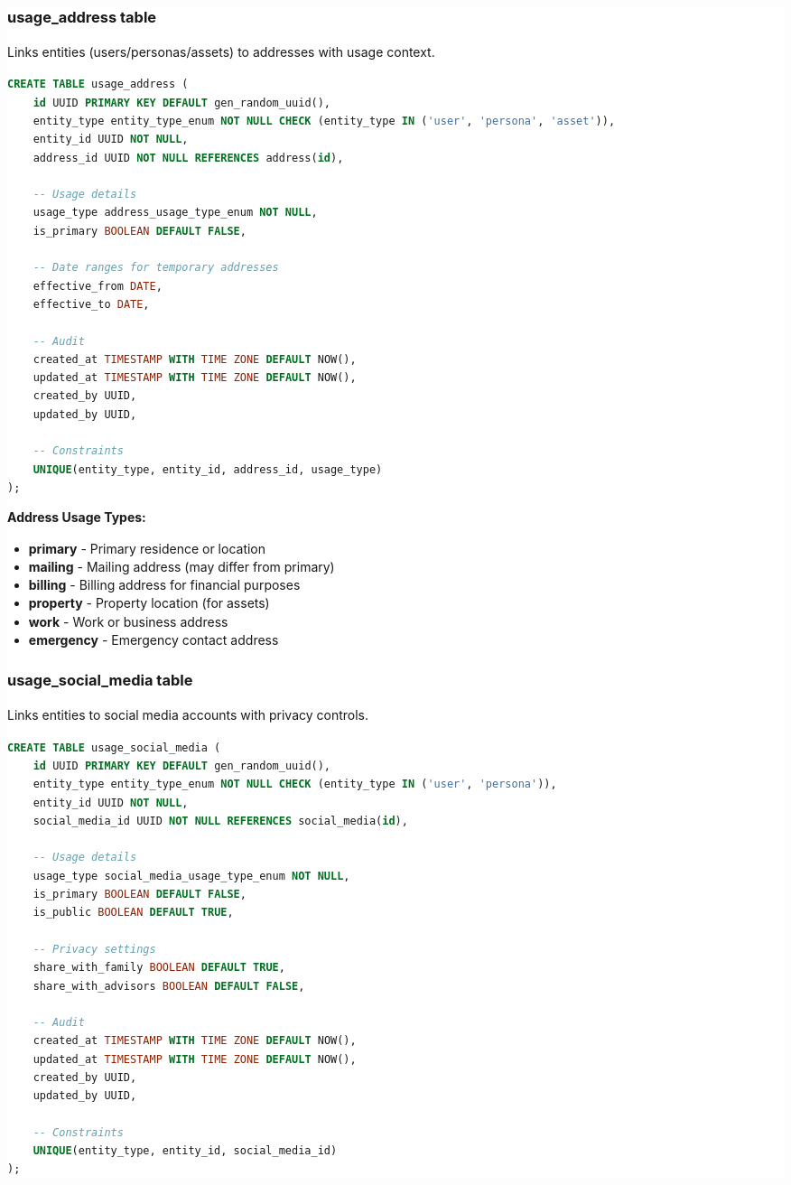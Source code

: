 ### usage_address table
Links entities (users/personas/assets) to addresses with usage context.

```sql
CREATE TABLE usage_address (
    id UUID PRIMARY KEY DEFAULT gen_random_uuid(),
    entity_type entity_type_enum NOT NULL CHECK (entity_type IN ('user', 'persona', 'asset')),
    entity_id UUID NOT NULL,
    address_id UUID NOT NULL REFERENCES address(id),
    
    -- Usage details
    usage_type address_usage_type_enum NOT NULL,
    is_primary BOOLEAN DEFAULT FALSE,
    
    -- Date ranges for temporary addresses
    effective_from DATE,
    effective_to DATE,
    
    -- Audit
    created_at TIMESTAMP WITH TIME ZONE DEFAULT NOW(),
    updated_at TIMESTAMP WITH TIME ZONE DEFAULT NOW(),  
    created_by UUID,
    updated_by UUID,
    
    -- Constraints
    UNIQUE(entity_type, entity_id, address_id, usage_type)
);
```

**Address Usage Types:**
- **primary** - Primary residence or location
- **mailing** - Mailing address (may differ from primary)
- **billing** - Billing address for financial purposes
- **property** - Property location (for assets)
- **work** - Work or business address
- **emergency** - Emergency contact address

### usage_social_media table
Links entities to social media accounts with privacy controls.

```sql  
CREATE TABLE usage_social_media (
    id UUID PRIMARY KEY DEFAULT gen_random_uuid(),
    entity_type entity_type_enum NOT NULL CHECK (entity_type IN ('user', 'persona')),
    entity_id UUID NOT NULL,
    social_media_id UUID NOT NULL REFERENCES social_media(id),
    
    -- Usage details
    usage_type social_media_usage_type_enum NOT NULL,
    is_primary BOOLEAN DEFAULT FALSE,
    is_public BOOLEAN DEFAULT TRUE,
    
    -- Privacy settings
    share_with_family BOOLEAN DEFAULT TRUE,
    share_with_advisors BOOLEAN DEFAULT FALSE,
    
    -- Audit
    created_at TIMESTAMP WITH TIME ZONE DEFAULT NOW(),
    updated_at TIMESTAMP WITH TIME ZONE DEFAULT NOW(),
    created_by UUID,
    updated_by UUID,
    
    -- Constraints
    UNIQUE(entity_type, entity_id, social_media_id)
);
```